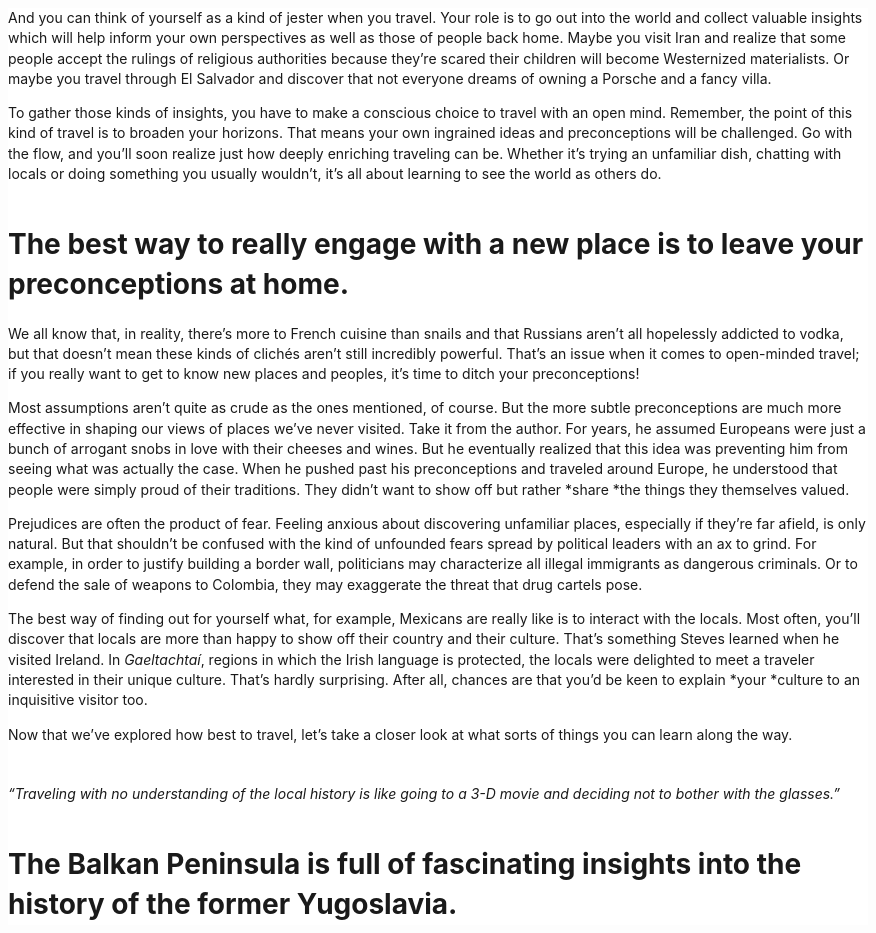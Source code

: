 And you can think of yourself as a kind of jester when you travel. Your role is to go out into the world and collect valuable insights which will help inform your own perspectives as well as those of people back home. Maybe you visit Iran and realize that some people accept the rulings of religious authorities because they’re scared their children will become Westernized materialists. Or maybe you travel through El Salvador and discover that not everyone dreams of owning a Porsche and a fancy villa.

To gather those kinds of insights, you have to make a conscious choice to travel with an open mind. Remember, the point of this kind of travel is to broaden your horizons. That means your own ingrained ideas and preconceptions will be challenged. Go with the flow, and you’ll soon realize just how deeply enriching traveling can be. Whether it’s trying an unfamiliar dish, chatting with locals or doing something you usually wouldn’t, it’s all about learning to see the world as others do.

# The best way to really engage with a new place is to leave your preconceptions at home.

We all know that, in reality, there’s more to French cuisine than snails and that Russians aren’t all hopelessly addicted to vodka, but that doesn’t mean these kinds of clichés aren’t still incredibly powerful. That’s an issue when it comes to open-minded travel; if you really want to get to know new places and peoples, it’s time to ditch your preconceptions!

Most assumptions aren’t quite as crude as the ones mentioned, of course. But the more subtle preconceptions are much more effective in shaping our views of places we’ve never visited. Take it from the author. For years, he assumed Europeans were just a bunch of arrogant snobs in love with their cheeses and wines. But he eventually realized that this idea was preventing him from seeing what was actually the case. When he pushed past his preconceptions and traveled around Europe, he understood that people were simply proud of their traditions. They didn’t want to show off but rather *share *the things they themselves valued.  

Prejudices are often the product of fear. Feeling anxious about discovering unfamiliar places, especially if they’re far afield, is only natural. But that shouldn’t be confused with the kind of unfounded fears spread by political leaders with an ax to grind. For example, in order to justify building a border wall, politicians may characterize all illegal immigrants as dangerous criminals. Or to defend the sale of weapons to Colombia, they may exaggerate the threat that drug cartels pose.

The best way of finding out for yourself what, for example, Mexicans are really like is to interact with the locals. Most often, you’ll discover that locals are more than happy to show off their country and their culture. That’s something Steves learned when he visited Ireland. In *Gaeltachtaí*, regions in which the Irish language is protected, the locals were delighted to meet a traveler interested in their unique culture. That’s hardly surprising. After all, chances are that you’d be keen to explain *your *culture to an inquisitive visitor too.

Now that we’ve explored how best to travel, let’s take a closer look at what sorts of things you can learn along the way.

# 

*“Traveling with no understanding of the local history is like going to a 3-D movie and deciding not to bother with the glasses.”*

# The Balkan Peninsula is full of fascinating insights into the history of the former Yugoslavia.

